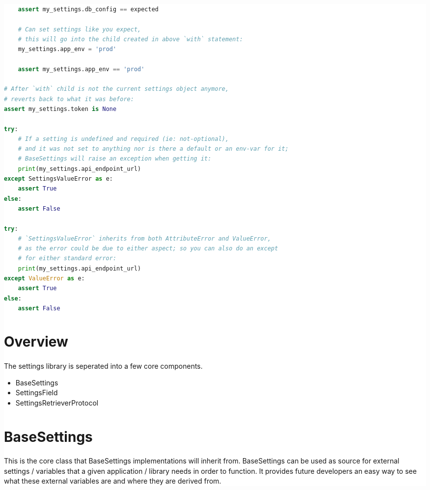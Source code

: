 ```python
    assert my_settings.db_config == expected

    # Can set settings like you expect,
    # this will go into the child created in above `with` statement:
    my_settings.app_env = 'prod'

    assert my_settings.app_env == 'prod'

# After `with` child is not the current settings object anymore,
# reverts back to what it was before:
assert my_settings.token is None

try:
    # If a setting is undefined and required (ie: not-optional),
    # and it was not set to anything nor is there a default or an env-var for it;
    # BaseSettings will raise an exception when getting it:
    print(my_settings.api_endpoint_url)
except SettingsValueError as e:
    assert True
else:
    assert False

try:
    # `SettingsValueError` inherits from both AttributeError and ValueError,
    # as the error could be due to either aspect; so you can also do an except
    # for either standard error:
    print(my_settings.api_endpoint_url)
except ValueError as e:
    assert True
else:
    assert False
```


# Overview

The settings library is seperated into a few core components.

- BaseSettings
- SettingsField
- SettingsRetrieverProtocol

# BaseSettings

This is the core class that BaseSettings implementations will inherit from.
BaseSettings can be used as source for external settings / variables that a given 
application / library needs in order to function. It provides future
developers an easy way to see what these external variables are and
where they are derived from.
